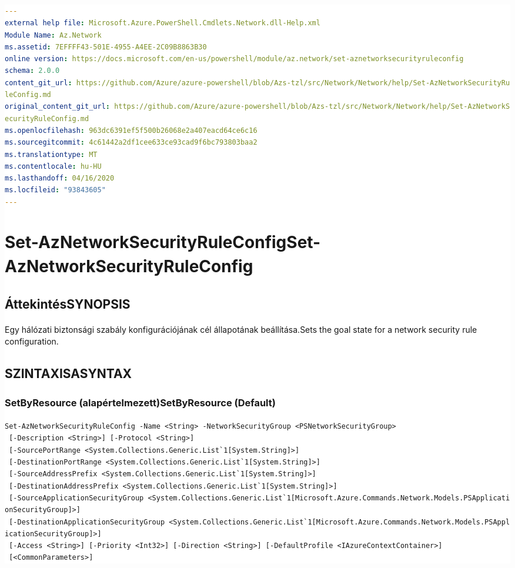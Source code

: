 ```yaml
---
external help file: Microsoft.Azure.PowerShell.Cmdlets.Network.dll-Help.xml
Module Name: Az.Network
ms.assetid: 7EFFFF43-501E-4955-A4EE-2C09B8863B30
online version: https://docs.microsoft.com/en-us/powershell/module/az.network/set-aznetworksecurityruleconfig
schema: 2.0.0
content_git_url: https://github.com/Azure/azure-powershell/blob/Azs-tzl/src/Network/Network/help/Set-AzNetworkSecurityRuleConfig.md
original_content_git_url: https://github.com/Azure/azure-powershell/blob/Azs-tzl/src/Network/Network/help/Set-AzNetworkSecurityRuleConfig.md
ms.openlocfilehash: 963dc6391ef5f500b26068e2a407eacd64ce6c16
ms.sourcegitcommit: 4c61442a2df1cee633ce93cad9f6bc793803baa2
ms.translationtype: MT
ms.contentlocale: hu-HU
ms.lasthandoff: 04/16/2020
ms.locfileid: "93843605"
---
```

# <span data-ttu-id="e118e-101">Set-AzNetworkSecurityRuleConfig</span><span class="sxs-lookup"><span data-stu-id="e118e-101">Set-AzNetworkSecurityRuleConfig</span></span>

## <span data-ttu-id="e118e-102">Áttekintés</span><span class="sxs-lookup"><span data-stu-id="e118e-102">SYNOPSIS</span></span>
<span data-ttu-id="e118e-103">Egy hálózati biztonsági szabály konfigurációjának cél állapotának beállítása.</span><span class="sxs-lookup"><span data-stu-id="e118e-103">Sets the goal state for a network security rule configuration.</span></span>

## <span data-ttu-id="e118e-104">SZINTAXISA</span><span class="sxs-lookup"><span data-stu-id="e118e-104">SYNTAX</span></span>

### <span data-ttu-id="e118e-105">SetByResource (alapértelmezett)</span><span class="sxs-lookup"><span data-stu-id="e118e-105">SetByResource (Default)</span></span>
```
Set-AzNetworkSecurityRuleConfig -Name <String> -NetworkSecurityGroup <PSNetworkSecurityGroup>
 [-Description <String>] [-Protocol <String>]
 [-SourcePortRange <System.Collections.Generic.List`1[System.String]>]
 [-DestinationPortRange <System.Collections.Generic.List`1[System.String]>]
 [-SourceAddressPrefix <System.Collections.Generic.List`1[System.String]>]
 [-DestinationAddressPrefix <System.Collections.Generic.List`1[System.String]>]
 [-SourceApplicationSecurityGroup <System.Collections.Generic.List`1[Microsoft.Azure.Commands.Network.Models.PSApplicationSecurityGroup]>]
 [-DestinationApplicationSecurityGroup <System.Collections.Generic.List`1[Microsoft.Azure.Commands.Network.Models.PSApplicationSecurityGroup]>]
 [-Access <String>] [-Priority <Int32>] [-Direction <String>] [-DefaultProfile <IAzureContextContainer>]
 [<CommonParameters>]
```
